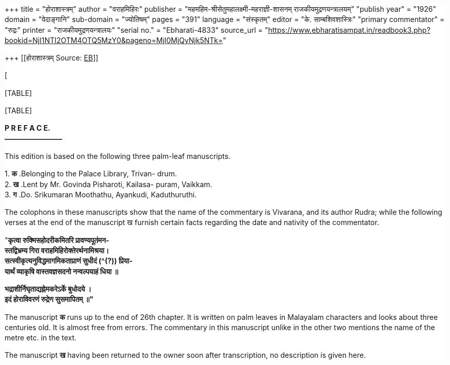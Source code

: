 +++
title = "होराशास्त्रम्"
author = "वराहमिहिरः"
publisher = "महमहिम-श्रीसेतुमहालक्ष्मी-महराज्ञी-शासनम् राजकीयमुद्रणयन्त्रालयम्"
"publish year" = "1926"
domain = "वेदाङ्गानि"
sub-domain = "ज्योतिषम्"
pages = "391"
language = "संस्कृतम्"
editor = "के. साम्बशिवशास्त्रिः"
"primary commentator" = "रुद्रः"
printer = "राजकीयमुद्रणयन्त्रालयः"
"serial no." = "Ebharati-4833"
source_url = "https://www.ebharatisampat.in/readbook3.php?bookid=NjI1NTI2OTM4OTQ5MzY0&pageno=MjI0MjQyNjk5NTk="

+++
[[होराशास्त्रम्	Source: [EB](https://www.ebharatisampat.in/readbook3.php?bookid=NjI1NTI2OTM4OTQ5MzY0&pageno=MjI0MjQyNjk5NTk=)]]

\[





[TABLE]



[TABLE]



**P R E F A C E.  
————————**

This edition is based on the following three palm-leaf manuscripts.

1\. **क** .Belonging to the Palace Library, Trivan- drum.  
2. **ख** .Lent by Mr. Govinda Pisharoti, Kailasa- puram, Vaikkam.  
3. **ग** .Do. Srikumaran Moothathu, Ayankudi, Kaduthuruthi.

The colophons in these manuscripts show that the name of the commentary is Vivarana, and its author Rudra; while the following verses at the end of the manuscript ख furnish certain facts regarding the date and nativity of the commentator.

"**कृत्वा रुक्मिसहोदरीकमितरि प्रावण्यपूतंमन-  
   स्तद्विभ्रम्य गिरा वराहमिहिरोक्तेरर्थनामिश्रया।  
सत्स्वीकृत्यनुविद्धमागमिकताप्राणं सुधीदं (^(?)) प्रिया-  
   यार्थं व्याकृषि वास्तवज्ञसदनो नन्वल्पयाहं धिया ॥**

**भद्राशीर्निघृताद्यह्नेमकरेऽर्के बुधोदये ।  
इदं होराविवरणं रुद्रेण सुसमापितम् ॥"**

The manuscript **क** runs up to the end of 26th chapter. It is written on palm leaves in Malayalam characters and looks about three centuries old. It is almost free from errors. The commentary in this manuscript unlike in the other two mentions the name of the metre etc. in the text.

The manuscript **ख** having been returned to the owner soon after transcription, no description is given here.


[^1]: " न्यायः सर्वगृहेष्वयं विवरणे प्रोक्तोऽथ सोऽप्युच्यते । "
[^2]: "परमेऽश्वरस्तु रुद्रपरमेश्वरात्मज -नारायण -माधावादिभ्यो गोलविद्भयो गणितगोलयुकतीरपि बाल्य एव सम्यग् गृहीत्वा दृग्गणितं करणं चकार ।"
[^3]: " कलिदिनगणनां विना कोम्बवर्षमास दिवसात्मिकाम ।"
[^4]: " वृतग्रा’ क. पाठः"
[^5]: " मस्तर "
[^6]: " द्योस्यते। वाचं सत्यविषयां यथाकालप्रतिभानयुक्तामप्रतिहतां श्रोतृजनहृदयंगमां चेत्यर्थात् सिध्यति। केवलवाङ्मयस्याप्रार्थनीयत्वात् दधा  ग. पाठः"
[^7]: " धाञ् दानधारणयो "
[^8]: " सम्पादय "
[^9]: " त्वम्। तस्मादनेकप्रकारकिरणः उष्णकिरणः शीतकिरणश्चेत्यर्थः। या  क. ख. पाठः"
[^10]: " र्तव्या   ख. पाठः"
[^11]: " तथाचोक्तमा "
[^12]: " इति। आत्मविदामात्मा च भवति। आत्मानं ग. पाठः"
[^13]: " र्ता च भवति अ "